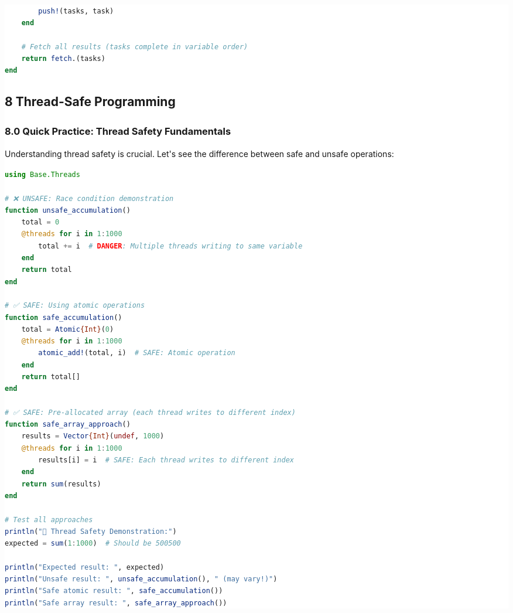 ```julia
        push!(tasks, task)
    end
    
    # Fetch all results (tasks complete in variable order)
    return fetch.(tasks)
end
```



## 8 Thread-Safe Programming

### 8.0 Quick Practice: Thread Safety Fundamentals

Understanding thread safety is crucial. Let's see the difference between safe and unsafe operations:

```julia
using Base.Threads

# ❌ UNSAFE: Race condition demonstration
function unsafe_accumulation()
    total = 0
    @threads for i in 1:1000
        total += i  # DANGER: Multiple threads writing to same variable
    end
    return total
end

# ✅ SAFE: Using atomic operations
function safe_accumulation()
    total = Atomic{Int}(0)
    @threads for i in 1:1000
        atomic_add!(total, i)  # SAFE: Atomic operation
    end
    return total[]
end

# ✅ SAFE: Pre-allocated array (each thread writes to different index)
function safe_array_approach()
    results = Vector{Int}(undef, 1000)
    @threads for i in 1:1000
        results[i] = i  # SAFE: Each thread writes to different index
    end
    return sum(results)
end

# Test all approaches
println("🧪 Thread Safety Demonstration:")
expected = sum(1:1000)  # Should be 500500

println("Expected result: ", expected)
println("Unsafe result: ", unsafe_accumulation(), " (may vary!)")
println("Safe atomic result: ", safe_accumulation())
println("Safe array result: ", safe_array_approach())
```

